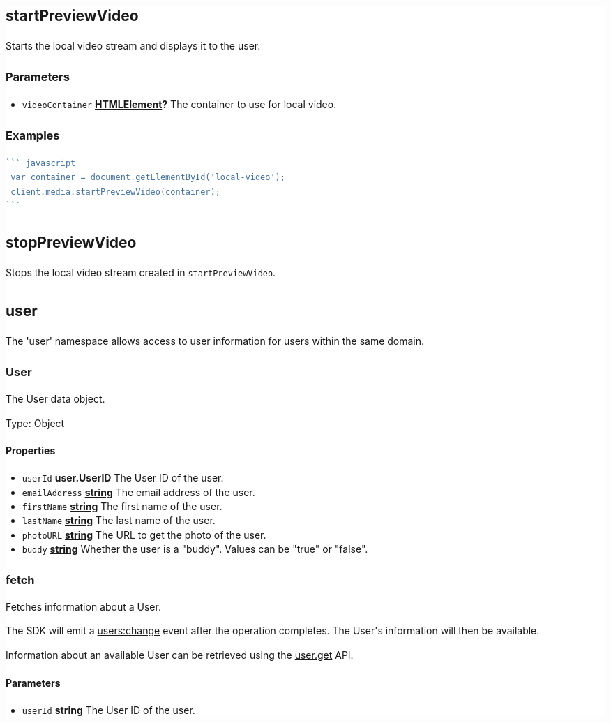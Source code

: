 ## startPreviewVideo

Starts the local video stream and displays it to the user.

### Parameters

*   `videoContainer` **[HTMLElement][28]?** The container to use for local video.

### Examples

````javascript
``` javascript
 var container = document.getElementById('local-video');
 client.media.startPreviewVideo(container);
```
````

## stopPreviewVideo

Stops the local video stream created in `startPreviewVideo`.

## user

The 'user' namespace allows access to user information for users within the same domain.

### User

The User data object.

Type: [Object][7]

#### Properties

*   `userId` **user.UserID** The User ID of the user.
*   `emailAddress` **[string][8]** The email address of the user.
*   `firstName` **[string][8]** The first name of the user.
*   `lastName` **[string][8]** The last name of the user.
*   `photoURL` **[string][8]** The URL to get the photo of the user.
*   `buddy` **[string][8]** Whether the user is a "buddy". Values can be "true" or "false".

### fetch

Fetches information about a User.

The SDK will emit a [users:change][61]
event after the operation completes. The User's information will then
be available.

Information about an available User can be retrieved using the
[user.get][62] API.

#### Parameters

*   `userId` **[string][8]** The User ID of the user.


[1]: #config
[2]: #api
[3]: #create
[4]: #loggerloghandler
[5]: #loggerlogentry
[6]: #logger
[7]: https://developer.mozilla.org/docs/Web/JavaScript/Reference/Global_Objects/Object
[8]: https://developer.mozilla.org/docs/Web/JavaScript/Reference/Global_Objects/String
[9]: #loggerlevels
[10]: #loggerloghandler
[11]: https://developer.mozilla.org/docs/Web/JavaScript/Reference/Global_Objects/Boolean
[12]: https://developer.mozilla.org/docs/Web/JavaScript/Reference/Global_Objects/Number
[13]: https://developer.mozilla.org/docs/Web/JavaScript/Reference/Global_Objects/Array
[14]: #apibasicerror
[15]: #config
[16]: https://developer.mozilla.org/docs/Web/JavaScript/Reference/Statements/function
[17]: https://developer.mozilla.org/docs/Web/JavaScript/Reference/Global_Objects/Error
[18]: #apisetcredentials
[19]: services.subscribe
[20]: services.unsubscribe
[21]: https://developer.mozilla.org/en-US/docs/Web/API/fetch
[22]: https://developer.mozilla.org/docs/Web/JavaScript/Reference/Global_Objects/Promise
[23]: https://developer.mozilla.org/docs/Web/Guide/HTML/HTML5
[24]: https://developer.mozilla.org/en-US/docs/Web/API/Response
[25]: #callhistoryget
[26]: callHistory.setCache
[27]: callHistory.getCache
[28]: https://developer.mozilla.org/docs/Web/HTML/Element
[29]: #connectiongetsocketstate
[30]: #connectionwsconnectionobject
[31]: #conversationconversation
[32]: #conversationconversationcreatemessage
[33]: #conversationmessage
[34]: conversation.Message.addPart
[35]: #conversationmessagesend
[36]: #conversationconversationgetmessages
[37]: #conversationconversationgetmessage
[38]: conversation.chatTypes
[39]: #configconfiglogs
[40]: api.notifications.process
[41]: #presencefetch
[42]: #presencesubscribe
[43]: #presenceget
[44]: #presencegetall
[45]: #presencestatuses
[46]: #presenceactivities
[47]: #presenceeventpresenceselfchange
[48]: #presencegetself
[49]: #presenceeventpresencechange
[50]: #presenceupdate
[51]: call.SdpHandlerFunction
[52]: #configconfigcall
[53]: call.setSdpHandlers
[54]: call.getAvailableCodecs
[55]: #sipsubscribe
[56]: #sipupdate
[57]: #sipeventsipsubscriptionchange
[58]: #sipgetdetails
[59]: #sipeventsipeventschange
[60]: #sipunsubscribe
[61]: #usereventuserschange
[62]: #userget
[63]: #userfetch
[64]: #usersearch
[65]: #useruser
[66]: #usereventdirectorychange
[67]: #usergetall
[68]: #voicemaileventvoicemailchange